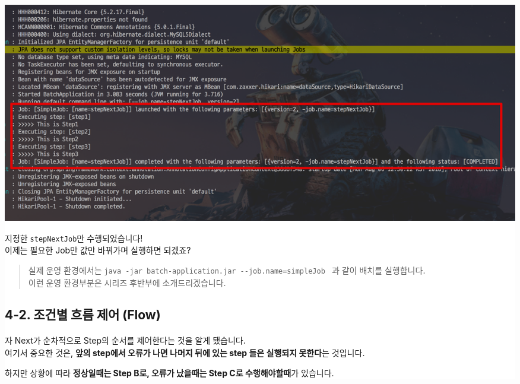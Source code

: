 ![jobname3](./images/4/jobname3.png)

지정한 ```stepNextJob```만 수행되었습니다!  
이제는 필요한 Job만 값만 바꿔가며 실행하면 되겠죠?  

> 실제 운영 환경에서는 ```java -jar batch-application.jar --job.name=simpleJob ``` 과 같이 배치를 실행합니다.  
이런 운영 환경부분은 시리즈 후반부에 소개드리겠습니다.

## 4-2. 조건별 흐름 제어 (Flow)

자 Next가 순차적으로 Step의 순서를 제어한다는 것을 알게 됐습니다.  
여기서 중요한 것은, **앞의 step에서 오류가 나면 나머지 뒤에 있는 step 들은 실행되지 못한다**는 것입니다.  
  
하지만 상황에 따라 **정상일때는 Step B로, 오류가 났을때는 Step C로 수행해야할때**가 있습니다.  
